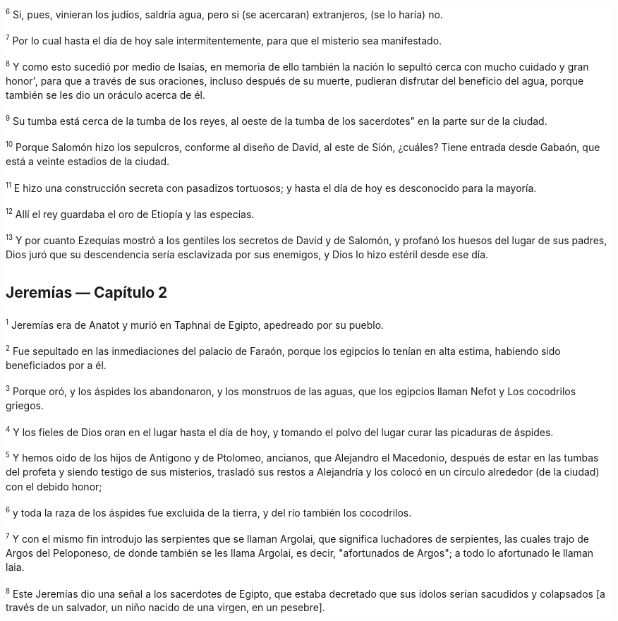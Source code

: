 <span id="v6"><sup><small>6</small></sup></span> Si, pues, vinieran los judíos, saldría agua, pero si (se acercaran) extranjeros, (se lo haría) no.

<span id="v7"><sup><small>7</small></sup></span> Por lo cual hasta el día de hoy sale intermitentemente, para que el misterio sea manifestado.

<span id="v8"><sup><small>8</small></sup></span> Y como esto sucedió por medio de Isaías, en memoria de ello también la nación lo sepultó cerca con mucho cuidado y gran honor', para que a través de sus oraciones, incluso después de su muerte, pudieran disfrutar del beneficio del agua, porque también se les dio un oráculo acerca de él.

<span id="v9"><sup><small>9</small></sup></span> Su tumba está cerca de la tumba de los reyes, al oeste de la tumba de los sacerdotes" en la parte sur de la ciudad.

<span id="v10"><sup><small>10</small></sup></span> Porque Salomón hizo los sepulcros, conforme al diseño de David, al este de Sión, ¿cuáles? Tiene entrada desde Gabaón, que está a veinte estadios de la ciudad.

<span id="v11"><sup><small>11</small></sup></span> E hizo una construcción secreta con pasadizos tortuosos; y hasta el día de hoy es desconocido para la mayoría.

<span id="v12"><sup><small>12</small></sup></span> Allí el rey guardaba el oro de Etiopía y las especias.

<span id="v13"><sup><small>13</small></sup></span> Y por cuanto Ezequías mostró a los gentiles los secretos de David y de Salomón, y profanó los huesos del lugar de sus padres, Dios juró que su descendencia sería esclavizada por sus enemigos, y Dios lo hizo estéril desde ese día.


## Jeremías — Capítulo 2


<span id="v1"><sup><small>1</small></sup></span> Jeremías era de Anatot y murió en Taphnai de Egipto, apedreado por su pueblo.

<span id="v2"><sup><small>2</small></sup></span> Fue sepultado en las inmediaciones del palacio de Faraón, porque los egipcios lo tenían en alta estima, habiendo sido beneficiados por a él.

<span id="v3"><sup><small>3</small></sup></span> Porque oró, y los áspides los abandonaron, y los monstruos de las aguas, que los egipcios llaman Nefot y Los cocodrilos griegos.

<span id="v4"><sup><small>4</small></sup></span> Y los fieles de Dios oran en el lugar hasta el día de hoy, y tomando el polvo del lugar curar las picaduras de áspides.

<span id="v5"><sup><small>5</small></sup></span> Y hemos oído de los hijos de Antígono y de Ptolomeo, ancianos, que Alejandro el Macedonio, después de estar en las tumbas del profeta y siendo testigo de sus misterios, trasladó sus restos a Alejandría y los colocó en un círculo alrededor (de la ciudad) con el debido honor;

<span id="v6"><sup><small>6</small></sup></span> y toda la raza de los áspides fue excluida de la tierra, y del río también los cocodrilos.

<span id="v7"><sup><small>7</small></sup></span> Y con el mismo fin introdujo las serpientes que se llaman Argolai, que significa luchadores de serpientes, las cuales trajo de Argos del Peloponeso, de donde también se les llama Argolai, es decir, "afortunados de Argos"; a todo lo afortunado le llaman laia.

<span id="v8"><sup><small>8</small></sup></span> Este Jeremías dio una señal a los sacerdotes de Egipto, que estaba decretado que sus ídolos serían sacudidos y colapsados [a través de un salvador, un niño nacido de una virgen, en un pesebre].
